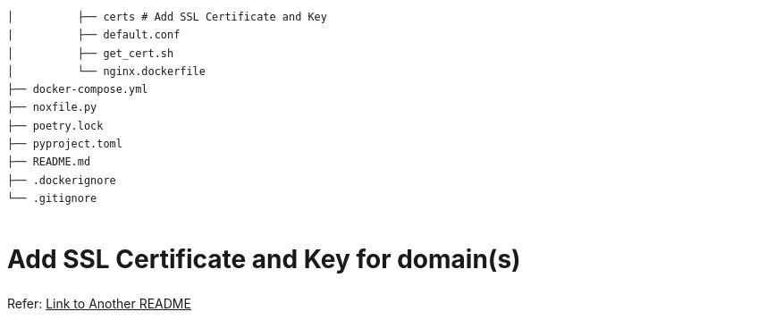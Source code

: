 ``` {.sourceCode .}
│          ├── certs # Add SSL Certificate and Key
|          ├── default.conf
│          ├── get_cert.sh
│          └── nginx.dockerfile
├── docker-compose.yml
├── noxfile.py
├── poetry.lock
├── pyproject.toml
├── README.md
├── .dockerignore
└── .gitignore
```
# Add SSL Certificate and Key for domain(s)
Refer: [Link to Another README](views/nginx/certs/README.md)
